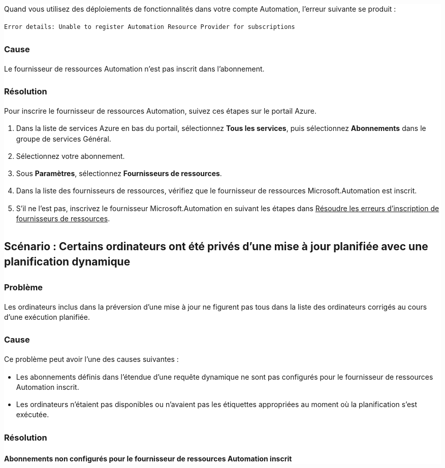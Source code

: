 Quand vous utilisez des déploiements de fonctionnalités dans votre compte Automation, l’erreur suivante se produit :

```error
Error details: Unable to register Automation Resource Provider for subscriptions
```

### <a name="cause"></a>Cause

Le fournisseur de ressources Automation n’est pas inscrit dans l’abonnement.

### <a name="resolution"></a>Résolution

Pour inscrire le fournisseur de ressources Automation, suivez ces étapes sur le portail Azure.

1. Dans la liste de services Azure en bas du portail, sélectionnez **Tous les services**, puis sélectionnez **Abonnements** dans le groupe de services Général.

2. Sélectionnez votre abonnement.

3. Sous **Paramètres**, sélectionnez **Fournisseurs de ressources**.

4. Dans la liste des fournisseurs de ressources, vérifiez que le fournisseur de ressources Microsoft.Automation est inscrit.

5. S’il ne l’est pas, inscrivez le fournisseur Microsoft.Automation en suivant les étapes dans [Résoudre les erreurs d’inscription de fournisseurs de ressources](../../azure-resource-manager/templates/error-register-resource-provider.md).

## <a name="scenario-scheduled-update-with-a-dynamic-schedule-missed-some-machines"></a><a name="scheduled-update-missed-machines"></a>Scénario : Certains ordinateurs ont été privés d’une mise à jour planifiée avec une planification dynamique

### <a name="issue"></a>Problème

Les ordinateurs inclus dans la préversion d’une mise à jour ne figurent pas tous dans la liste des ordinateurs corrigés au cours d’une exécution planifiée.

### <a name="cause"></a>Cause

Ce problème peut avoir l’une des causes suivantes :

* Les abonnements définis dans l’étendue d’une requête dynamique ne sont pas configurés pour le fournisseur de ressources Automation inscrit.

* Les ordinateurs n’étaient pas disponibles ou n’avaient pas les étiquettes appropriées au moment où la planification s’est exécutée.

### <a name="resolution"></a>Résolution

#### <a name="subscriptions-not-configured-for-registered-automation-resource-provider"></a>Abonnements non configurés pour le fournisseur de ressources Automation inscrit
